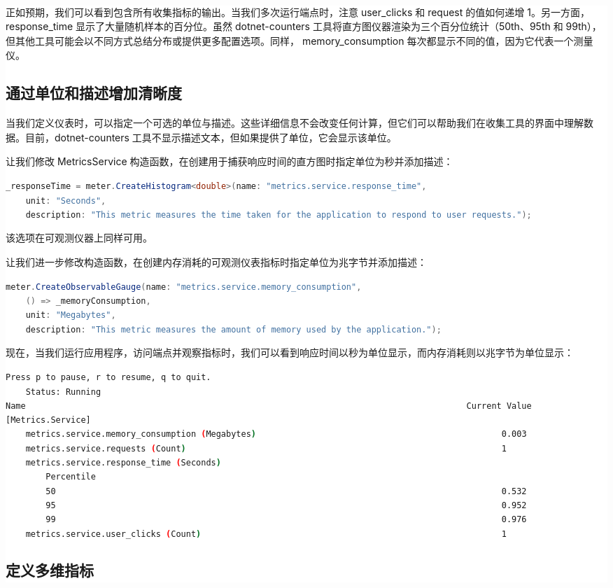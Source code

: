 正如预期，我们可以看到包含所有收集指标的输出。当我们多次运行端点时，注意 user_clicks 和 request 的值如何递增 1。另一方面， response_time 显示了大量随机样本的百分位。虽然 dotnet-counters 工具将直方图仪器渲染为三个百分位统计（50th、95th 和 99th），但其他工具可能会以不同方式总结分布或提供更多配置选项。同样， memory_consumption 每次都显示不同的值，因为它代表一个测量仪。

## 通过单位和描述增加清晰度

当我们定义仪表时，可以指定一个可选的单位与描述。这些详细信息不会改变任何计算，但它们可以帮助我们在收集工具的界面中理解数据。目前，dotnet-counters 工具不显示描述文本，但如果提供了单位，它会显示该单位。

让我们修改 MetricsService 构造函数，在创建用于捕获响应时间的直方图时指定单位为秒并添加描述：

```csharp
_responseTime = meter.CreateHistogram<double>(name: "metrics.service.response_time",
    unit: "Seconds",
    description: "This metric measures the time taken for the application to respond to user requests.");
```

该选项在可观测仪器上同样可用。

让我们进一步修改构造函数，在创建内存消耗的可观测仪表指标时指定单位为兆字节并添加描述：

```csharp
meter.CreateObservableGauge(name: "metrics.service.memory_consumption",
    () => _memoryConsumption,
    unit: "Megabytes",
    description: "This metric measures the amount of memory used by the application.");
```

现在，当我们运行应用程序，访问端点并观察指标时，我们可以看到响应时间以秒为单位显示，而内存消耗则以兆字节为单位显示：

```bash
Press p to pause, r to resume, q to quit.
    Status: Running
Name                                                                                        Current Value
[Metrics.Service]
    metrics.service.memory_consumption (Megabytes)                                                 0.003
    metrics.service.requests (Count)                                                               1
    metrics.service.response_time (Seconds)
        Percentile
        50                                                                                         0.532
        95                                                                                         0.952
        99                                                                                         0.976
    metrics.service.user_clicks (Count)                                                            1    
```

## 定义多维指标
